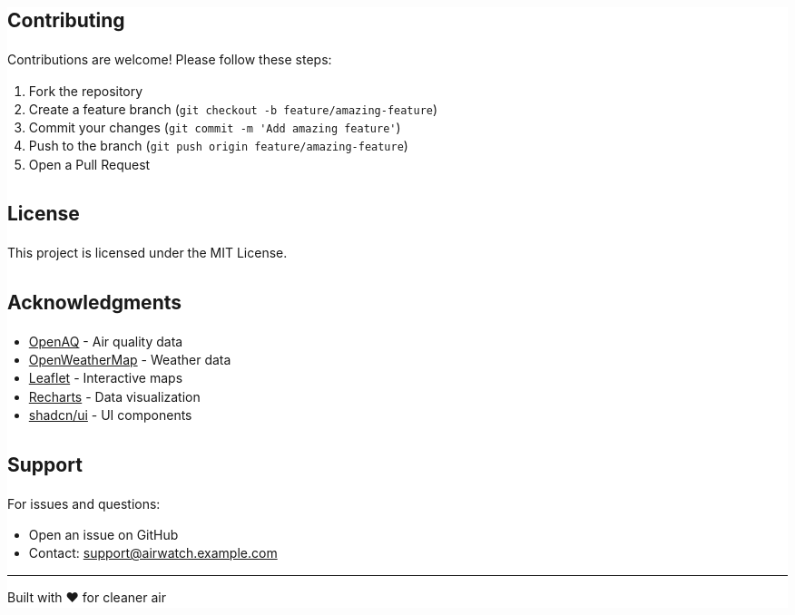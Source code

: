 ## Contributing

Contributions are welcome! Please follow these steps:

1. Fork the repository
2. Create a feature branch (`git checkout -b feature/amazing-feature`)
3. Commit your changes (`git commit -m 'Add amazing feature'`)
4. Push to the branch (`git push origin feature/amazing-feature`)
5. Open a Pull Request

## License

This project is licensed under the MIT License.

## Acknowledgments

- [OpenAQ](https://openaq.org/) - Air quality data
- [OpenWeatherMap](https://openweathermap.org/) - Weather data
- [Leaflet](https://leafletjs.com/) - Interactive maps
- [Recharts](https://recharts.org/) - Data visualization
- [shadcn/ui](https://ui.shadcn.com/) - UI components

## Support

For issues and questions:
- Open an issue on GitHub
- Contact: support@airwatch.example.com

---

Built with ❤️ for cleaner air
